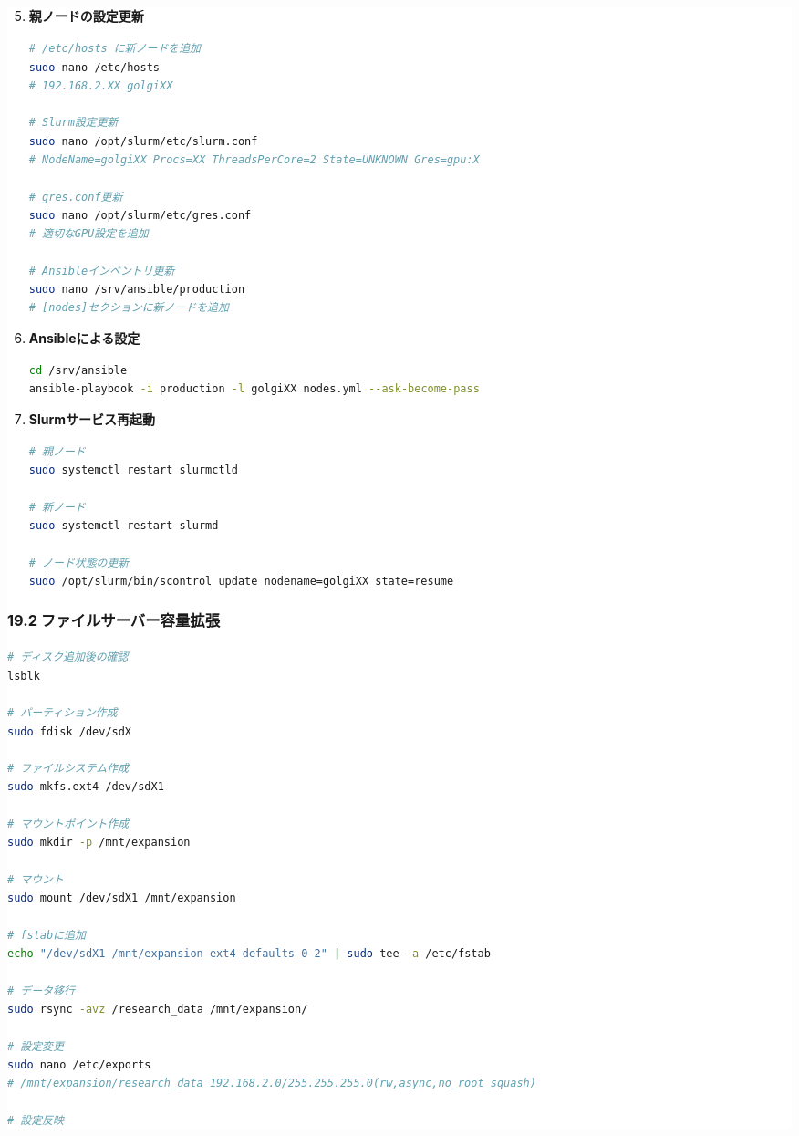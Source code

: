 5. **親ノードの設定更新**
   ```bash
   # /etc/hosts に新ノードを追加
   sudo nano /etc/hosts
   # 192.168.2.XX golgiXX

   # Slurm設定更新
   sudo nano /opt/slurm/etc/slurm.conf
   # NodeName=golgiXX Procs=XX ThreadsPerCore=2 State=UNKNOWN Gres=gpu:X

   # gres.conf更新
   sudo nano /opt/slurm/etc/gres.conf
   # 適切なGPU設定を追加

   # Ansibleインベントリ更新
   sudo nano /srv/ansible/production
   # [nodes]セクションに新ノードを追加
   ```

6. **Ansibleによる設定**
   ```bash
   cd /srv/ansible
   ansible-playbook -i production -l golgiXX nodes.yml --ask-become-pass
   ```

7. **Slurmサービス再起動**
   ```bash
   # 親ノード
   sudo systemctl restart slurmctld

   # 新ノード
   sudo systemctl restart slurmd

   # ノード状態の更新
   sudo /opt/slurm/bin/scontrol update nodename=golgiXX state=resume
   ```

### 19.2 ファイルサーバー容量拡張

```bash
# ディスク追加後の確認
lsblk

# パーティション作成
sudo fdisk /dev/sdX

# ファイルシステム作成
sudo mkfs.ext4 /dev/sdX1

# マウントポイント作成
sudo mkdir -p /mnt/expansion

# マウント
sudo mount /dev/sdX1 /mnt/expansion

# fstabに追加
echo "/dev/sdX1 /mnt/expansion ext4 defaults 0 2" | sudo tee -a /etc/fstab

# データ移行
sudo rsync -avz /research_data /mnt/expansion/

# 設定変更
sudo nano /etc/exports
# /mnt/expansion/research_data 192.168.2.0/255.255.255.0(rw,async,no_root_squash)

# 設定反映
```